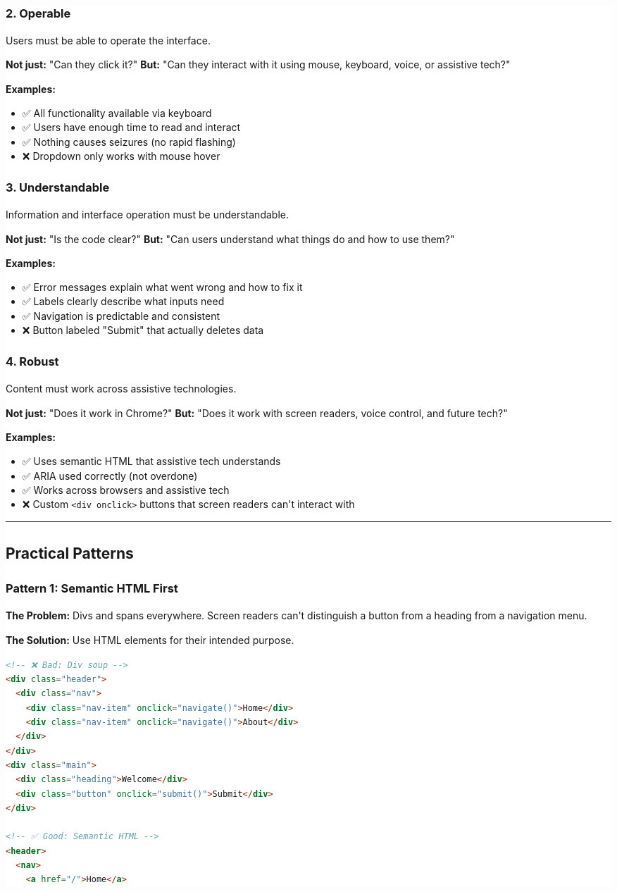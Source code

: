 ### 2. **Operable**
Users must be able to operate the interface.

**Not just:** "Can they click it?"
**But:** "Can they interact with it using mouse, keyboard, voice, or assistive tech?"

**Examples:**
- ✅ All functionality available via keyboard
- ✅ Users have enough time to read and interact
- ✅ Nothing causes seizures (no rapid flashing)
- ❌ Dropdown only works with mouse hover

### 3. **Understandable**
Information and interface operation must be understandable.

**Not just:** "Is the code clear?"
**But:** "Can users understand what things do and how to use them?"

**Examples:**
- ✅ Error messages explain what went wrong and how to fix it
- ✅ Labels clearly describe what inputs need
- ✅ Navigation is predictable and consistent
- ❌ Button labeled "Submit" that actually deletes data

### 4. **Robust**
Content must work across assistive technologies.

**Not just:** "Does it work in Chrome?"
**But:** "Does it work with screen readers, voice control, and future tech?"

**Examples:**
- ✅ Uses semantic HTML that assistive tech understands
- ✅ ARIA used correctly (not overdone)
- ✅ Works across browsers and assistive tech
- ❌ Custom `<div onclick>` buttons that screen readers can't interact with

---

## Practical Patterns

### Pattern 1: Semantic HTML First

**The Problem:**
Divs and spans everywhere. Screen readers can't distinguish a button from a heading from a navigation menu.

**The Solution:**
Use HTML elements for their intended purpose.

```html
<!-- ❌ Bad: Div soup -->
<div class="header">
  <div class="nav">
    <div class="nav-item" onclick="navigate()">Home</div>
    <div class="nav-item" onclick="navigate()">About</div>
  </div>
</div>
<div class="main">
  <div class="heading">Welcome</div>
  <div class="button" onclick="submit()">Submit</div>
</div>

<!-- ✅ Good: Semantic HTML -->
<header>
  <nav>
    <a href="/">Home</a>
```